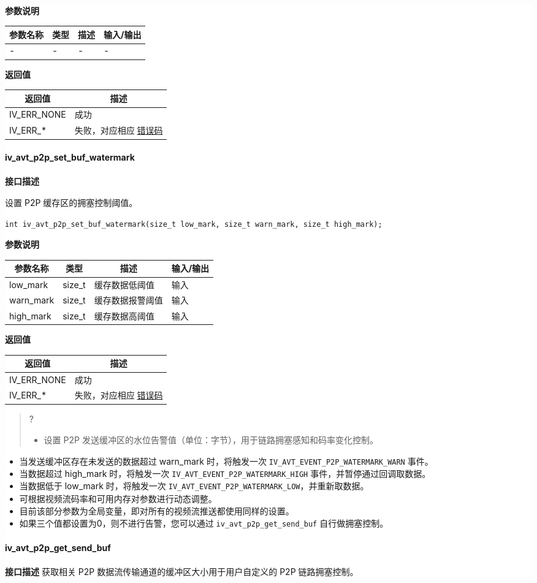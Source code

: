 **参数说明**

| 参数名称 | 类型 | 描述 | 输入/输出 |
| -------- | ---- | ---- | --------- |
| -       | -   | -   | -        |

**返回值**

| 返回值      | 描述                 |
| ----------- | -------------------- |
| IV_ERR_NONE | 成功                 |
| IV_ERR_*    | 失败，对应相应 [错误码](https://cloud.tencent.com/document/product/1131/55056)  |

#### iv_avt_p2p_set_buf_watermark

**接口描述**

设置 P2P 缓存区的拥塞控制阈值。

```
int iv_avt_p2p_set_buf_watermark(size_t low_mark, size_t warn_mark, size_t high_mark);
```

**参数说明**

| 参数名称  | 类型   | 描述             | 输入/输出 |
| --------- | ------ | ---------------- | --------- |
| low_mark  | size_t | 缓存数据低阈值   | 输入      |
| warn_mark | size_t | 缓存数据报警阈值 | 输入      |
| high_mark | size_t | 缓存数据高阈值   | 输入      |

**返回值**

| 返回值      | 描述                 |
| ----------- | -------------------- |
| IV_ERR_NONE | 成功                 |
| IV_ERR_*    | 失败，对应相应 [错误码](https://cloud.tencent.com/document/product/1131/55056)  |

>? 
>- 设置 P2P 发送缓冲区的水位告警值（单位：字节），用于链路拥塞感知和码率变化控制。
  - 当发送缓冲区存在未发送的数据超过 warn_mark 时，将触发一次 `IV_AVT_EVENT_P2P_WATERMARK_WARN` 事件。
  - 当数据超过 high_mark 时，将触发一次 `IV_AVT_EVENT_P2P_WATERMARK_HIGH` 事件，并暂停通过回调取数据。
  - 当数据低于 low_mark 时，将触发一次 `IV_AVT_EVENT_P2P_WATERMARK_LOW`，并重新取数据。
- 可根据视频流码率和可用内存对参数进行动态调整。
- 目前该部分参数为全局变量，即对所有的视频流推送都使用同样的设置。
- 如果三个值都设置为0，则不进行告警，您可以通过 `iv_avt_p2p_get_send_buf` 自行做拥塞控制。


#### iv_avt_p2p_get_send_buf

**接口描述**
获取相关 P2P 数据流传输通道的缓冲区大小用于用户自定义的 P2P 链路拥塞控制。
